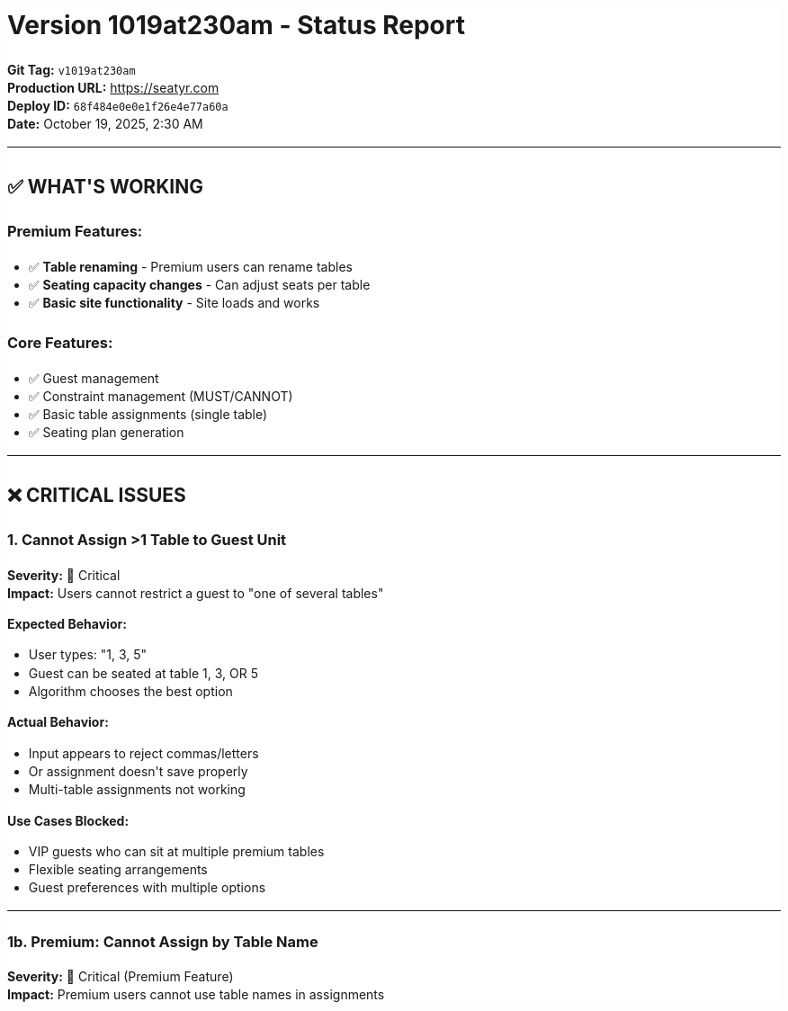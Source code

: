 # Version 1019at230am - Status Report

**Git Tag:** `v1019at230am`  
**Production URL:** https://seatyr.com  
**Deploy ID:** `68f484e0e0e1f26e4e77a60a`  
**Date:** October 19, 2025, 2:30 AM

---

## ✅ WHAT'S WORKING

### Premium Features:
- ✅ **Table renaming** - Premium users can rename tables
- ✅ **Seating capacity changes** - Can adjust seats per table
- ✅ **Basic site functionality** - Site loads and works

### Core Features:
- ✅ Guest management
- ✅ Constraint management (MUST/CANNOT)
- ✅ Basic table assignments (single table)
- ✅ Seating plan generation

---

## ❌ CRITICAL ISSUES

### 1. **Cannot Assign >1 Table to Guest Unit**
**Severity:** 🔴 Critical  
**Impact:** Users cannot restrict a guest to "one of several tables"  

**Expected Behavior:**
- User types: "1, 3, 5"
- Guest can be seated at table 1, 3, OR 5
- Algorithm chooses the best option

**Actual Behavior:**
- Input appears to reject commas/letters
- Or assignment doesn't save properly
- Multi-table assignments not working

**Use Cases Blocked:**
- VIP guests who can sit at multiple premium tables
- Flexible seating arrangements
- Guest preferences with multiple options

---

### 1b. **Premium: Cannot Assign by Table Name**
**Severity:** 🔴 Critical (Premium Feature)  
**Impact:** Premium users cannot use table names in assignments  
